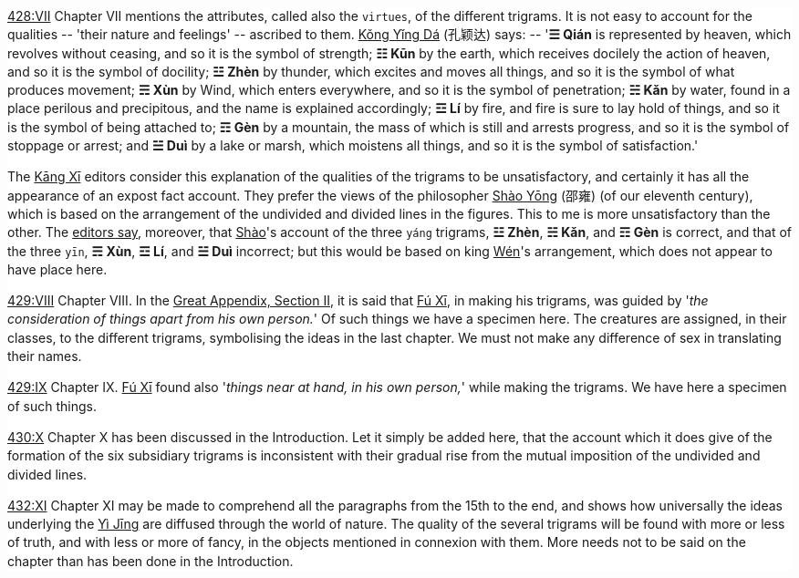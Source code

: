 <a id="fn_292"/>[428:VII](#fr_292) Chapter VII mentions the attributes, called also the `virtues`, of the different trigrams. It is not easy to account for the qualities -- 'their nature and feelings' -- ascribed to them. [Kǒng Yǐng Dá](https://en.wikipedia.org/wiki/Kong_Yingda) (孔颖达) says: -- '**☰ Qián** is represented by heaven, which revolves without ceasing, and so it is the symbol of strength; **☷ Kūn** by the earth, which receives docilely the action of heaven, and so it is the symbol of docility; **☳ Zhèn** by thunder, which excites and moves all things, and so it is the symbol of what produces movement; **☴ Xùn** by Wind, which enters everywhere, and so it is the symbol of penetration; **☵ Kǎn** by water, found in a place perilous and precipitous, and the name is explained accordingly; **☲ Lí** by fire, and fire is sure to lay hold of things, and so it is the symbol of being attached to; **☶ Gèn** by a mountain, the mass of which is still and arrests progress, and so it is the symbol of stoppage or arrest; and **☱ Duì** by a lake or marsh, which moistens all things, and so it is the symbol of satisfaction.'

The [Kāng Xī](https://en.wikipedia.org/wiki/Kangxi_Dictionary) editors consider this explanation of the qualities of the trigrams to be unsatisfactory, and certainly it has all the appearance of an expost fact account. They prefer the views of the philosopher [Shào Yōng](https://en.wikipedia.org/wiki/Shao_Yong) (邵雍) (of our eleventh century), which is based on the arrangement of the undivided and divided lines in the figures. This to me is more unsatisfactory than the other. The [editors say](#fr_292), moreover, that [Shào](https://en.wikipedia.org/wiki/Shao_Yong)'s account of the three `yáng` trigrams, **☳ Zhèn**, **☵ Kǎn**, and **☶ Gèn** is correct, and that of the three `yīn`, **☴ Xùn**, **☲ Lí**, and **☱ Duì** incorrect; but this would be based on king [Wén](https://en.wikipedia.org/wiki/King_Wen_of_Zhou)'s arrangement, which does not appear to have place here.

<a id="fn_293"/>[429:VIII](#fr_293) Chapter VIII. In the [Great Appendix, Section II](appendix03s2.md#fr_267), it is said that [Fú Xī](https://en.wikipedia.org/wiki/Fuxi), in making his trigrams, was guided by '*the consideration of things apart from his own person.*' Of such things we have a specimen here. The creatures are assigned, in their classes, to the different trigrams, symbolising the ideas in the last chapter. We must not make any difference of sex in translating their names.

<a id="fn_294"/>[429:IX](#fr_294) Chapter IX. [Fú Xī](https://en.wikipedia.org/wiki/Fuxi) found also '*things near at hand, in his own person,*' while making the trigrams. We have here a specimen of such things.

<a id="fn_295"/>[430:X](#fr_295) Chapter X has been discussed in the Introduction. Let it simply be added here, that the account which it does give of the formation of the six subsidiary trigrams is inconsistent with their gradual rise from the mutual imposition of the undivided and divided lines.

<a id="fn_296"/>[432:XI](#fr_296) Chapter XI may be made to comprehend all the paragraphs from the 15th to the end, and shows how universally the ideas underlying the [Yì Jīng](https://ctext.org/book-of-changes) are diffused through the world of nature. The quality of the several trigrams will be found with more or less of truth, and with less or more of fancy, in the objects mentioned in connexion with them. More needs not to be said on the chapter than has been done in the Introduction.

